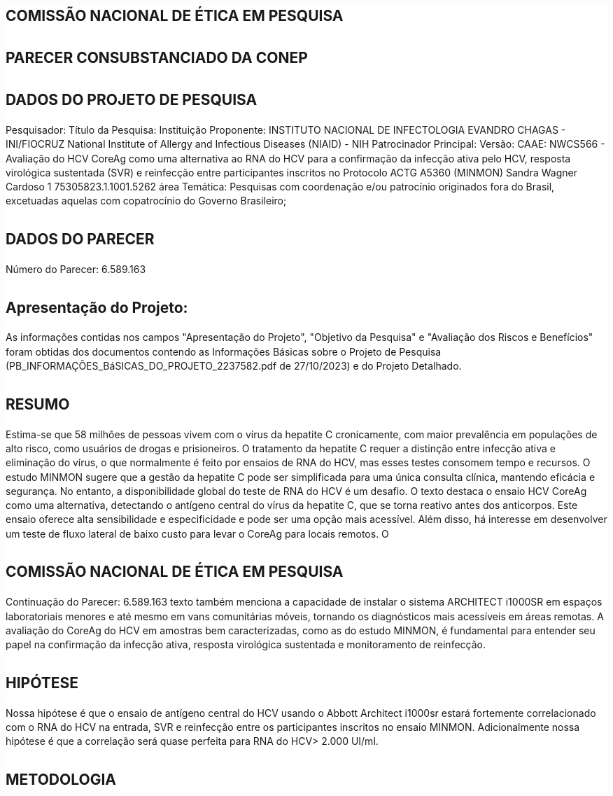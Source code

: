 ## COMISSÃO NACIONAL DE ÉTICA EM PESQUISA

## PARECER CONSUBSTANCIADO DA CONEP
## DADOS DO PROJETO DE PESQUISA
Pesquisador:
Título da Pesquisa:
Instituição Proponente: INSTITUTO NACIONAL DE INFECTOLOGIA EVANDRO CHAGAS - INI/FIOCRUZ National Institute of Allergy and Infectious Diseases (NIAID) - NIH Patrocinador Principal:
Versão:
CAAE:
NWCS566 - Avaliação do HCV CoreAg como uma alternativa ao RNA do HCV para a confirmação da infecção ativa pelo HCV, resposta virológica sustentada (SVR) e reinfecção entre participantes inscritos no Protocolo ACTG A5360 (MINMON)
Sandra Wagner Cardoso
1
75305823.1.1001.5262
área Temática:
Pesquisas com coordenação e/ou patrocínio originados fora do Brasil, excetuadas aquelas com copatrocínio do Governo Brasileiro;
## DADOS DO PARECER
Número do Parecer:
6.589.163
## Apresentação do Projeto:
As informações contidas nos campos "Apresentação do Projeto", "Objetivo da Pesquisa" e "Avaliação dos Riscos e Benefícios" foram obtidas dos documentos contendo as Informações Básicas sobre o Projeto de Pesquisa (PB\_INFORMAÇÕES\_BáSICAS\_DO\_PROJETO\_2237582.pdf de 27/10/2023) e do Projeto Detalhado.
## RESUMO
Estima-se que 58 milhões de pessoas vivem com o vírus da hepatite C cronicamente, com maior prevalência em populações de alto risco, como usuários de drogas e prisioneiros. O tratamento da hepatite C requer a distinção entre infecção ativa e eliminação do vírus, o que normalmente é feito por ensaios de RNA do HCV, mas esses testes consomem tempo e recursos. O estudo MINMON sugere que a gestão da hepatite C pode ser simplificada para uma única consulta clínica, mantendo eficácia e segurança. No entanto, a disponibilidade global do teste de RNA do HCV é um desafio. O texto destaca o ensaio HCV CoreAg como uma alternativa, detectando o antígeno central do vírus da hepatite C, que se torna reativo antes dos anticorpos. Este ensaio oferece alta sensibilidade e especificidade e pode ser uma opção mais acessível. Além disso, há interesse em desenvolver um teste de fluxo lateral de baixo custo para levar o CoreAg para locais remotos. O
## COMISSÃO NACIONAL DE ÉTICA EM PESQUISA

Continuação do Parecer: 6.589.163
texto também menciona a capacidade de instalar o sistema ARCHITECT i1000SR em espaços laboratoriais menores e até mesmo em vans comunitárias móveis, tornando os diagnósticos mais acessíveis em áreas remotas. A avaliação do CoreAg do HCV em amostras bem caracterizadas, como as do estudo MINMON, é fundamental para entender seu papel na confirmação da infecção ativa, resposta virológica sustentada e monitoramento de reinfecção.
## HIPÓTESE
Nossa hipótese é que o ensaio de antígeno central do HCV usando o Abbott Architect i1000sr estará fortemente correlacionado com o RNA do HCV na entrada, SVR e reinfecção entre os participantes inscritos no ensaio MINMON. Adicionalmente nossa hipótese é que a correlação será quase perfeita para RNA do HCV&gt; 2.000 UI/ml.
## METODOLOGIA